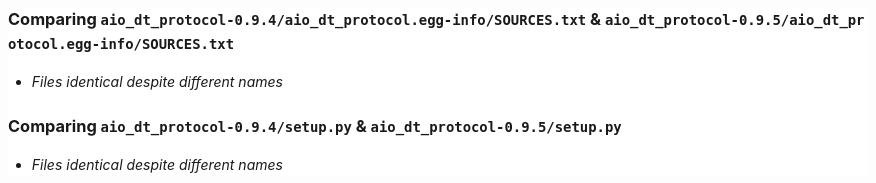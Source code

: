 ### Comparing `aio_dt_protocol-0.9.4/aio_dt_protocol.egg-info/SOURCES.txt` & `aio_dt_protocol-0.9.5/aio_dt_protocol.egg-info/SOURCES.txt`

 * *Files identical despite different names*

### Comparing `aio_dt_protocol-0.9.4/setup.py` & `aio_dt_protocol-0.9.5/setup.py`

 * *Files identical despite different names*

